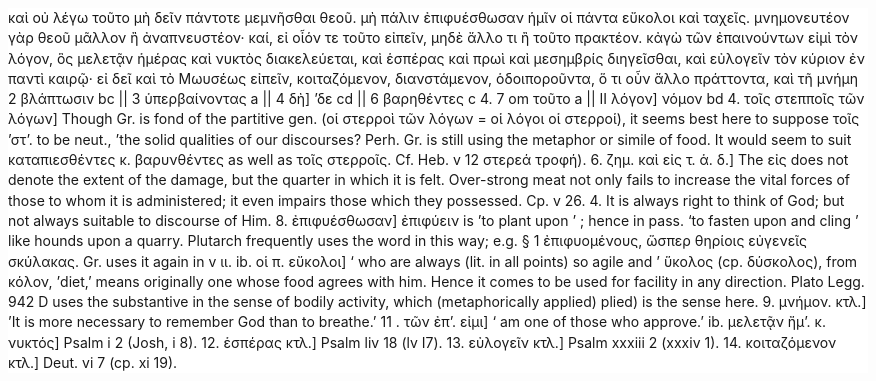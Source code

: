 <p>καὶ οὐ λέγω τοῦτο μὴ δεῖν πάντοτε μεμνῆσθαι
θεοῦ. μὴ πάλιν ἐπιφυέσθωσαν ἡμῖν οἱ πάντα εὔκολοι καὶ
ταχεῖς. μνημονευτέον γὰρ θεοῦ μᾶλλον ἢ ἀναπνευστέον·
<lb n="10"/> καί, εἰ οἷόν τε τοῦτο εἰπεῖν, μηδὲ ἄλλο τι ἢ τοῦτο πρακτέον.
κἀγὼ τῶν ἐπαινούντων εἰμὶ τὸν λόγον, ὃς μελετᾷν ἡμέρας
καὶ νυκτὸς διακελεύεται, καὶ ἑσπέρας καὶ πρωὶ καὶ μεσημβρίς
διηγεῖσθαι, καὶ εὐλογεῖν τὸν κύριον ἐν παντὶ καιρῷ·
εἰ δεῖ καὶ τὸ Μωυσέως εἰπεῖν, κοιταζόμενον, διανστάμενον,
<lb n="15"/> ὁδοιποροῦντα, ὅ τι οὖν ἄλλο πράττοντα, καὶ τῆ μνήμη
<note type="footnote">2 βλάπτωσιν bc || 3 ὑπερβαίνοντας a || 4 δὴ] ’δε cd || 6 βαρηθέντες c</note>
<note type="footnote">4. 7 om τοῦτο a || II λόγον] νόμον bd</note>
<note type="footnote">4. τοῖς στεπποῖς τῶν λόγων] Though
Gr. is fond of the partitive gen. (οἱ
στερροὶ τῶν λόγων = οἱ λόγοι οἱ στερροί),
it seems best here to suppose
τοῖς ’στ’. to be neut., ’the solid qualities
of our discourses? Perh. Gr. is
still using the metaphor or simile of
food. It would seem to suit καταπιεσθέντες
κ. βαρυνθέντες as well as
τοῖς στερροῖς. Cf. Heb. v 12 στερεά
τροφή).</note>
<note type="footnote">6. ζημ. καὶ εἰς τ. ἁ. δ.] The εἰς
does not denote the extent of the
damage, but the quarter in which it
is felt. Over-strong meat not only
fails to increase the vital forces of
those to whom it is administered;
it even impairs those which they
possessed. Cp. v 26.</note>
<note type="footnote">4. It is always right to think of
God; but not always suitable to discourse
of Him.</note>
<note type="footnote">8. ἐπιφυέσθωσαν] ἐπιφύειν is ’to
plant upon ’ ; hence in pass. ‘to fasten
upon and cling ’ like hounds upon
a quarry. Plutarch frequently uses
the word in this way; e.g. § 1
ἐπιφυομένους, ὥσπερ θηρίοις εὐγενεῖς
σκύλακας. Gr. uses it again in v ιι.</note>
<note type="footnote">ib. οἱ π. εὔκολοι] ‘ who are always
(lit. in all points) so agile and ’
ὕκολος (cp. δύσκολος), from κόλον,
’diet,’ means originally one whose
food agrees with him. Hence it
comes to be used for facility in any
direction. Plato Legg. 942 D uses
the substantive in the sense of bodily
activity, which (metaphorically applied)
plied) is the sense here.</note>
<note type="footnote">9. μνήμον. κτλ.] ’It is more necessary
to remember God than to
breathe.’</note>
<note type="footnote">11 . τῶν ἐπ’. εἰμι] ‘ am one of those
who approve.’</note>
<note type="footnote">ib. μελετᾷν ἤμ’. κ. νυκτός] Psalm
i 2 (Josh, i 8).</note>
<note type="footnote">12. ἑσπέρας κτλ.] Psalm liv 18
(lv Ι7).</note>
<note type="footnote">13. εὐλογεῖν κτλ.] Psalm xxxiii 2
(xxxiv 1).</note>
<note type="footnote">14. κοιταζόμενον κτλ.] Deut. vi
7 (cp. xi 19).</note>
